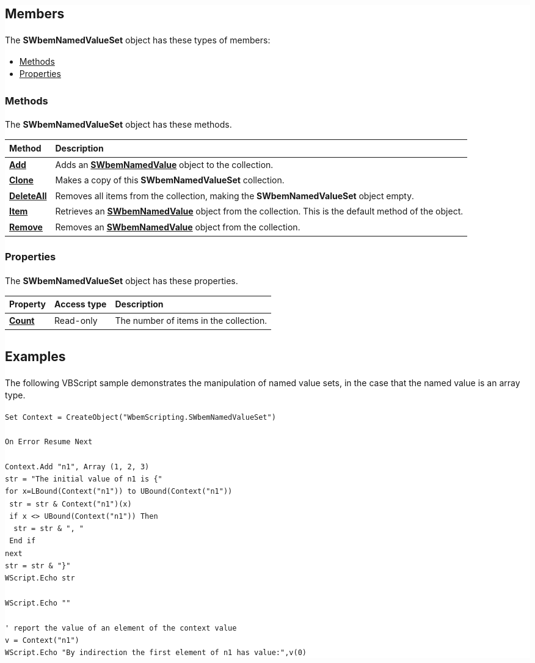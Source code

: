 ## Members

The **SWbemNamedValueSet** object has these types of members:

-   [Methods](#methods)
-   [Properties](#properties)

### Methods

The **SWbemNamedValueSet** object has these methods.



| Method                                            | Description                                                                                                                              |
|:--------------------------------------------------|:-----------------------------------------------------------------------------------------------------------------------------------------|
| [**Add**](swbemnamedvalueset-add.md)             | Adds an [**SWbemNamedValue**](swbemnamedvalue.md) object to the collection.<br/>                                                  |
| [**Clone**](swbemnamedvalueset-clone.md)         | Makes a copy of this **SWbemNamedValueSet** collection.<br/>                                                                       |
| [**DeleteAll**](swbemnamedvalueset-deleteall.md) | Removes all items from the collection, making the **SWbemNamedValueSet** object empty.<br/>                                        |
| [**Item**](swbemnamedvalueset-item.md)           | Retrieves an [**SWbemNamedValue**](swbemnamedvalue.md) object from the collection. This is the default method of the object.<br/> |
| [**Remove**](swbemnamedvalueset-remove.md)       | Removes an [**SWbemNamedValue**](swbemnamedvalue.md) object from the collection.<br/>                                             |



 

### Properties

The **SWbemNamedValueSet** object has these properties.



| Property                                             | Access type          | Description                                       |
|:-----------------------------------------------------|:---------------------|:--------------------------------------------------|
| [**Count**](swbemnamedvalueset-count.md)<br/> | Read-only<br/> | The number of items in the collection.<br/> |



 

## Examples

The following VBScript sample demonstrates the manipulation of named value sets, in the case that the named value is an array type.


```VB
Set Context = CreateObject("WbemScripting.SWbemNamedValueSet")

On Error Resume Next

Context.Add "n1", Array (1, 2, 3)
str = "The initial value of n1 is {"
for x=LBound(Context("n1")) to UBound(Context("n1"))
 str = str & Context("n1")(x)
 if x <> UBound(Context("n1")) Then
  str = str & ", "
 End if
next
str = str & "}"
WScript.Echo str

WScript.Echo ""

' report the value of an element of the context value
v = Context("n1")
WScript.Echo "By indirection the first element of n1 has value:",v(0)

```